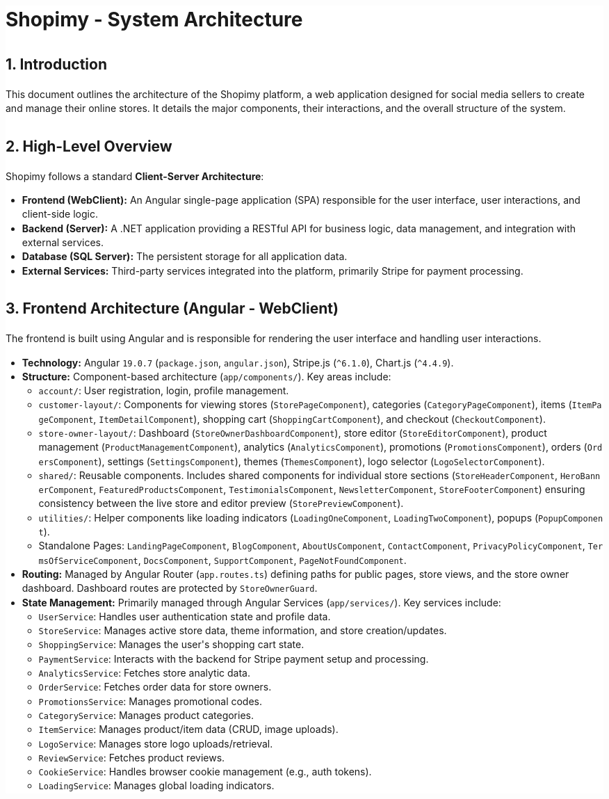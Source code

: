 # Shopimy - System Architecture

## 1. Introduction

This document outlines the architecture of the Shopimy platform, a web application designed for social media sellers to create and manage their online stores. It details the major components, their interactions, and the overall structure of the system.

## 2. High-Level Overview

Shopimy follows a standard **Client-Server Architecture**:

*   **Frontend (WebClient):** An Angular single-page application (SPA) responsible for the user interface, user interactions, and client-side logic.
*   **Backend (Server):** A .NET application providing a RESTful API for business logic, data management, and integration with external services.
*   **Database (SQL Server):** The persistent storage for all application data.
*   **External Services:** Third-party services integrated into the platform, primarily Stripe for payment processing.

## 3. Frontend Architecture (Angular - WebClient)

The frontend is built using Angular and is responsible for rendering the user interface and handling user interactions.

*   **Technology:** Angular `19.0.7` (`package.json`, `angular.json`), Stripe.js (`^6.1.0`), Chart.js (`^4.4.9`).
*   **Structure:** Component-based architecture (`app/components/`). Key areas include:
    *   `account/`: User registration, login, profile management.
    *   `customer-layout/`: Components for viewing stores (`StorePageComponent`), categories (`CategoryPageComponent`), items (`ItemPageComponent`, `ItemDetailComponent`), shopping cart (`ShoppingCartComponent`), and checkout (`CheckoutComponent`).
    *   `store-owner-layout/`: Dashboard (`StoreOwnerDashboardComponent`), store editor (`StoreEditorComponent`), product management (`ProductManagementComponent`), analytics (`AnalyticsComponent`), promotions (`PromotionsComponent`), orders (`OrdersComponent`), settings (`SettingsComponent`), themes (`ThemesComponent`), logo selector (`LogoSelectorComponent`).
    *   `shared/`: Reusable components. Includes shared components for individual store sections (`StoreHeaderComponent`, `HeroBannerComponent`, `FeaturedProductsComponent`, `TestimonialsComponent`, `NewsletterComponent`, `StoreFooterComponent`) ensuring consistency between the live store and editor preview (`StorePreviewComponent`).
    *   `utilities/`: Helper components like loading indicators (`LoadingOneComponent`, `LoadingTwoComponent`), popups (`PopupComponent`).
    *   Standalone Pages: `LandingPageComponent`, `BlogComponent`, `AboutUsComponent`, `ContactComponent`, `PrivacyPolicyComponent`, `TermsOfServiceComponent`, `DocsComponent`, `SupportComponent`, `PageNotFoundComponent`.
*   **Routing:** Managed by Angular Router (`app.routes.ts`) defining paths for public pages, store views, and the store owner dashboard. Dashboard routes are protected by `StoreOwnerGuard`.
*   **State Management:** Primarily managed through Angular Services (`app/services/`). Key services include:
    *   `UserService`: Handles user authentication state and profile data.
    *   `StoreService`: Manages active store data, theme information, and store creation/updates.
    *   `ShoppingService`: Manages the user's shopping cart state.
    *   `PaymentService`: Interacts with the backend for Stripe payment setup and processing.
    *   `AnalyticsService`: Fetches store analytic data.
    *   `OrderService`: Fetches order data for store owners.
    *   `PromotionsService`: Manages promotional codes.
    *   `CategoryService`: Manages product categories.
    *   `ItemService`: Manages product/item data (CRUD, image uploads).
    *   `LogoService`: Manages store logo uploads/retrieval.
    *   `ReviewService`: Fetches product reviews.
    *   `CookieService`: Handles browser cookie management (e.g., auth tokens).
    *   `LoadingService`: Manages global loading indicators.